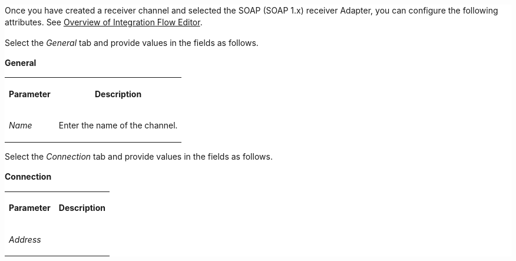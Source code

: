 

Once you have created a receiver channel and selected the SOAP \(SOAP 1.x\) receiver Adapter, you can configure the following attributes. See [Overview of Integration Flow Editor](overview-of-integration-flow-editor-db10beb.md).

Select the *General* tab and provide values in the fields as follows.

**General**


<table>
<tr>
<th valign="top">

Parameter

</th>
<th valign="top">

Description

</th>
</tr>
<tr>
<td valign="top">

*Name*

</td>
<td valign="top">

Enter the name of the channel.

</td>
</tr>
</table>

Select the *Connection* tab and provide values in the fields as follows.

**Connection**


<table>
<tr>
<th valign="top">

Parameter

</th>
<th valign="top">

Description

</th>
</tr>
<tr>
<td valign="top">

*Address*

</td>
<td valign="top">

